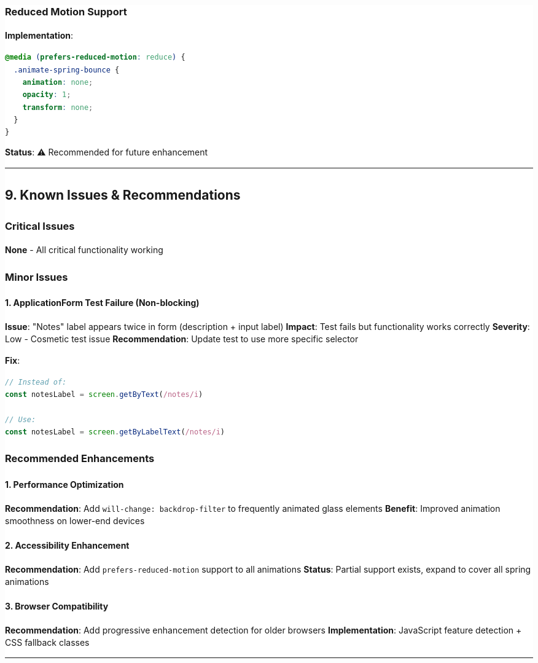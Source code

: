 ### Reduced Motion Support
**Implementation**:
```css
@media (prefers-reduced-motion: reduce) {
  .animate-spring-bounce {
    animation: none;
    opacity: 1;
    transform: none;
  }
}
```

**Status**: ⚠️ Recommended for future enhancement

---

## 9. Known Issues & Recommendations

### Critical Issues
**None** - All critical functionality working

### Minor Issues

#### 1. ApplicationForm Test Failure (Non-blocking)
**Issue**: "Notes" label appears twice in form (description + input label)
**Impact**: Test fails but functionality works correctly
**Severity**: Low - Cosmetic test issue
**Recommendation**: Update test to use more specific selector

**Fix**:
```typescript
// Instead of:
const notesLabel = screen.getByText(/notes/i)

// Use:
const notesLabel = screen.getByLabelText(/notes/i)
```

### Recommended Enhancements

#### 1. Performance Optimization
**Recommendation**: Add `will-change: backdrop-filter` to frequently animated glass elements
**Benefit**: Improved animation smoothness on lower-end devices

#### 2. Accessibility Enhancement
**Recommendation**: Add `prefers-reduced-motion` support to all animations
**Status**: Partial support exists, expand to cover all spring animations

#### 3. Browser Compatibility
**Recommendation**: Add progressive enhancement detection for older browsers
**Implementation**: JavaScript feature detection + CSS fallback classes

---